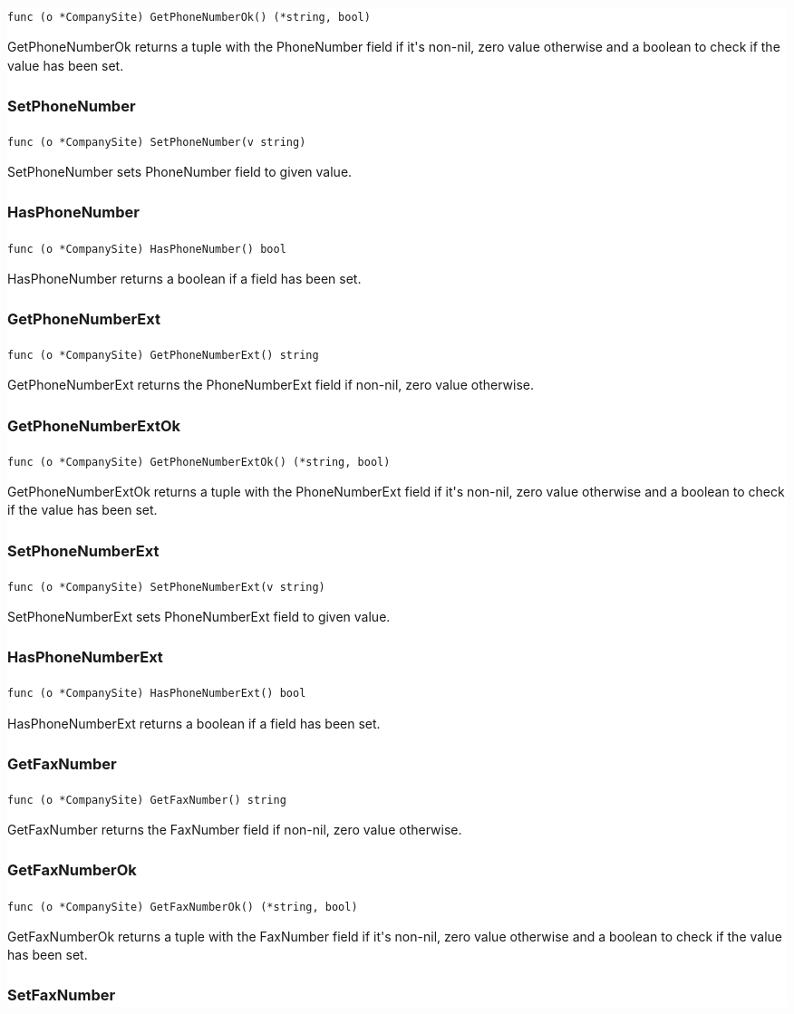 `func (o *CompanySite) GetPhoneNumberOk() (*string, bool)`

GetPhoneNumberOk returns a tuple with the PhoneNumber field if it's non-nil, zero value otherwise
and a boolean to check if the value has been set.

### SetPhoneNumber

`func (o *CompanySite) SetPhoneNumber(v string)`

SetPhoneNumber sets PhoneNumber field to given value.

### HasPhoneNumber

`func (o *CompanySite) HasPhoneNumber() bool`

HasPhoneNumber returns a boolean if a field has been set.

### GetPhoneNumberExt

`func (o *CompanySite) GetPhoneNumberExt() string`

GetPhoneNumberExt returns the PhoneNumberExt field if non-nil, zero value otherwise.

### GetPhoneNumberExtOk

`func (o *CompanySite) GetPhoneNumberExtOk() (*string, bool)`

GetPhoneNumberExtOk returns a tuple with the PhoneNumberExt field if it's non-nil, zero value otherwise
and a boolean to check if the value has been set.

### SetPhoneNumberExt

`func (o *CompanySite) SetPhoneNumberExt(v string)`

SetPhoneNumberExt sets PhoneNumberExt field to given value.

### HasPhoneNumberExt

`func (o *CompanySite) HasPhoneNumberExt() bool`

HasPhoneNumberExt returns a boolean if a field has been set.

### GetFaxNumber

`func (o *CompanySite) GetFaxNumber() string`

GetFaxNumber returns the FaxNumber field if non-nil, zero value otherwise.

### GetFaxNumberOk

`func (o *CompanySite) GetFaxNumberOk() (*string, bool)`

GetFaxNumberOk returns a tuple with the FaxNumber field if it's non-nil, zero value otherwise
and a boolean to check if the value has been set.

### SetFaxNumber

